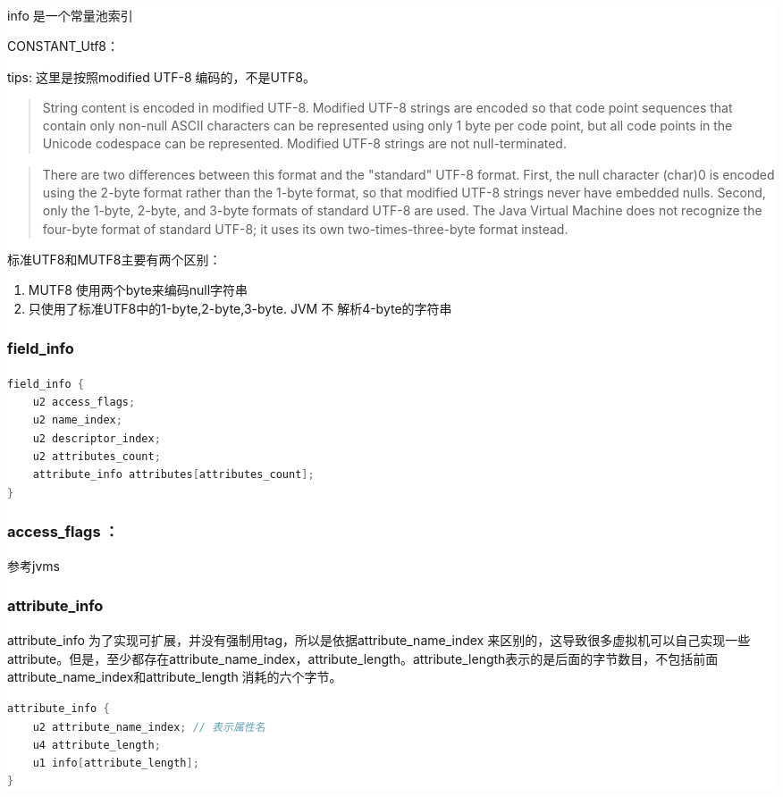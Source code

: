 
info 是一个常量池索引



CONSTANT_Utf8：


tips: 这里是按照modified UTF-8 编码的，不是UTF8。 



> String content is encoded in modified UTF-8. Modified UTF-8 strings are encoded so that code point sequences that contain only non-null ASCII characters can be represented using only 1 byte per code point, but all code points in the Unicode codespace can be represented. Modified UTF-8 strings are not null-terminated. 

> There are two differences between this format and the "standard" UTF-8 format. First, the null character (char)0 is encoded using the 2-byte format rather than the 1-byte format, so that modified UTF-8 strings never have embedded nulls. Second, only the 1-byte, 2-byte, and 3-byte formats of standard UTF-8 are used. The Java Virtual Machine does not recognize the four-byte format of standard UTF-8; it uses its own two-times-three-byte format instead.


标准UTF8和MUTF8主要有两个区别：

1. MUTF8 使用两个byte来编码null字符串
2. 只使用了标准UTF8中的1-byte,2-byte,3-byte. JVM 不 解析4-byte的字符串











### field_info

```cpp
field_info {
    u2 access_flags;
    u2 name_index;
    u2 descriptor_index;
    u2 attributes_count;
    attribute_info attributes[attributes_count];
}
```

### access_flags ：

参考jvms

### attribute_info


attribute_info 为了实现可扩展，并没有强制用tag，所以是依据attribute_name_index 来区别的，这导致很多虚拟机可以自己实现一些attribute。但是，至少都存在attribute_name_index，attribute_length。attribute_length表示的是后面的字节数目，不包括前面attribute_name_index和attribute_length 消耗的六个字节。


```go
attribute_info {
    u2 attribute_name_index; // 表示属性名
    u4 attribute_length;
    u1 info[attribute_length];
}
```
